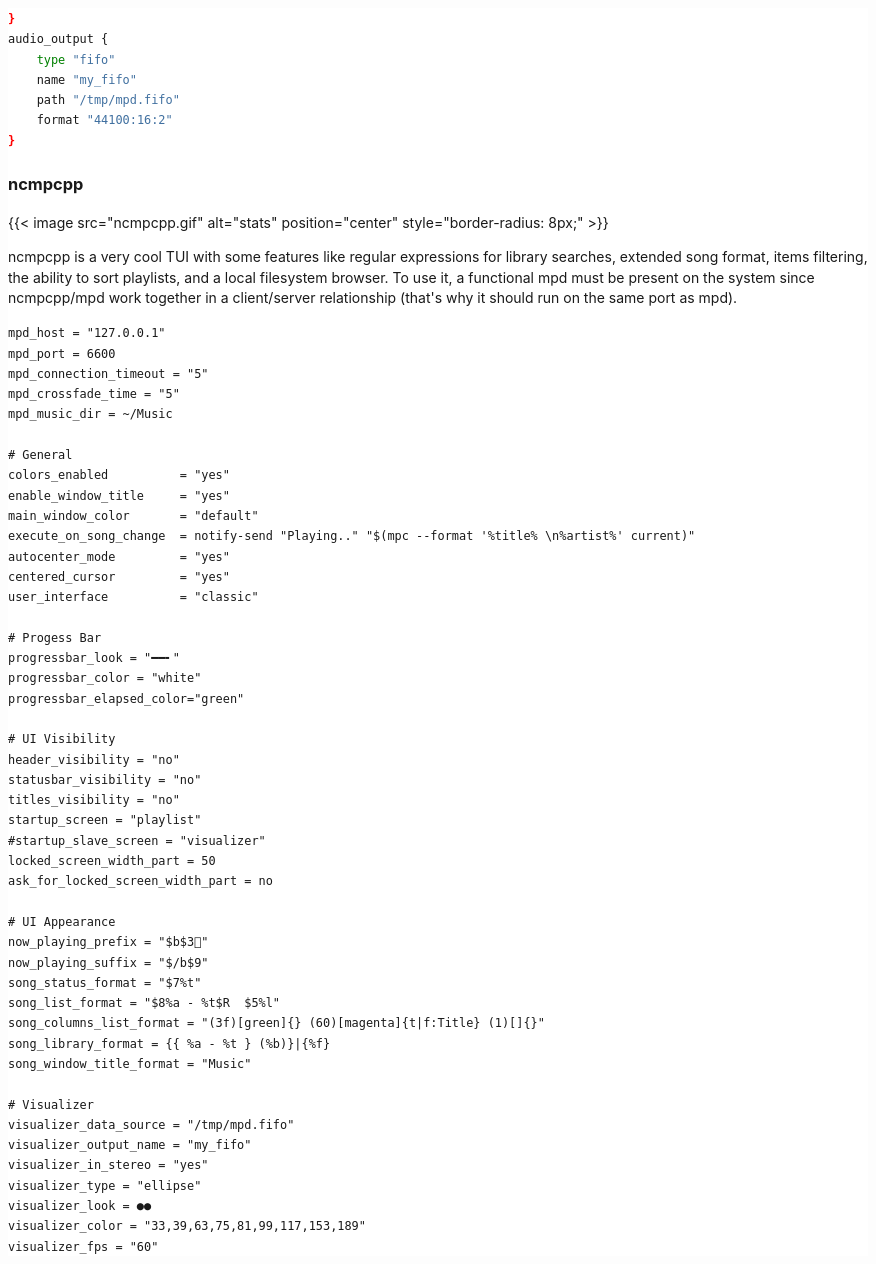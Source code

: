 ```bash
}
audio_output { 
    type "fifo" 
    name "my_fifo" 
    path "/tmp/mpd.fifo" 
    format "44100:16:2" 
}
```
### ncmpcpp

{{< image src="ncmpcpp.gif" alt="stats" position="center" style="border-radius: 8px;" >}}

ncmpcpp is a very cool TUI with some features like regular expressions for library searches, extended song format, items filtering, the ability to sort playlists, and a local filesystem browser.
To use it, a functional mpd must be present on the system since ncmpcpp/mpd work together in a client/server relationship (that's why it should run on the same port as mpd).

```
mpd_host = "127.0.0.1"
mpd_port = 6600
mpd_connection_timeout = "5"  
mpd_crossfade_time = "5"
mpd_music_dir = ~/Music

# General
colors_enabled          = "yes"
enable_window_title     = "yes"
main_window_color       = "default"
execute_on_song_change  = notify-send "Playing.." "$(mpc --format '%title% \n%artist%' current)"
autocenter_mode         = "yes"
centered_cursor         = "yes"
user_interface          = "classic"

# Progess Bar
progressbar_look = "━━╸"
progressbar_color = "white"
progressbar_elapsed_color="green"

# UI Visibility
header_visibility = "no"
statusbar_visibility = "no"
titles_visibility = "no"
startup_screen = "playlist"
#startup_slave_screen = "visualizer"
locked_screen_width_part = 50
ask_for_locked_screen_width_part = no

# UI Appearance
now_playing_prefix = "$b$3"
now_playing_suffix = "$/b$9"
song_status_format = "$7%t"
song_list_format = "$8%a - %t$R  $5%l"
song_columns_list_format = "(3f)[green]{} (60)[magenta]{t|f:Title} (1)[]{}"
song_library_format = {{ %a - %t } (%b)}|{%f} 
song_window_title_format = "Music"

# Visualizer
visualizer_data_source = "/tmp/mpd.fifo"
visualizer_output_name = "my_fifo"
visualizer_in_stereo = "yes"
visualizer_type = "ellipse"
visualizer_look = ●●
visualizer_color = "33,39,63,75,81,99,117,153,189"
visualizer_fps = "60"
```
